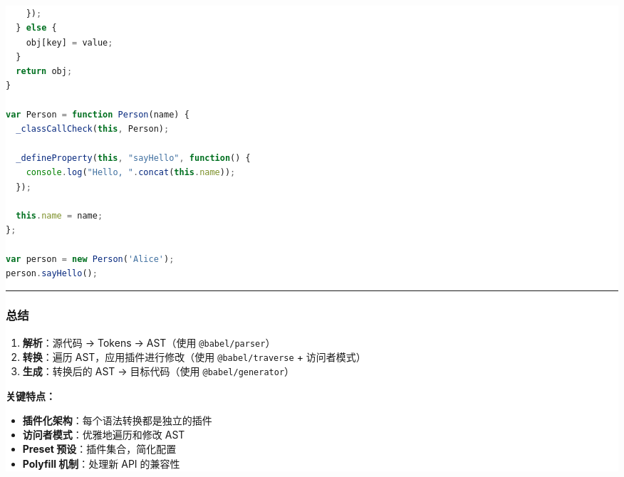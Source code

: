 ```javascript
    });
  } else {
    obj[key] = value;
  }
  return obj;
}

var Person = function Person(name) {
  _classCallCheck(this, Person);
  
  _defineProperty(this, "sayHello", function() {
    console.log("Hello, ".concat(this.name));
  });
  
  this.name = name;
};

var person = new Person('Alice');
person.sayHello();
```

---

### 总结

1. **解析**：源代码 → Tokens → AST（使用 `@babel/parser`）
2. **转换**：遍历 AST，应用插件进行修改（使用 `@babel/traverse` + 访问者模式）
3. **生成**：转换后的 AST → 目标代码（使用 `@babel/generator`）

**关键特点：**
- **插件化架构**：每个语法转换都是独立的插件
- **访问者模式**：优雅地遍历和修改 AST
- **Preset 预设**：插件集合，简化配置
- **Polyfill 机制**：处理新 API 的兼容性
